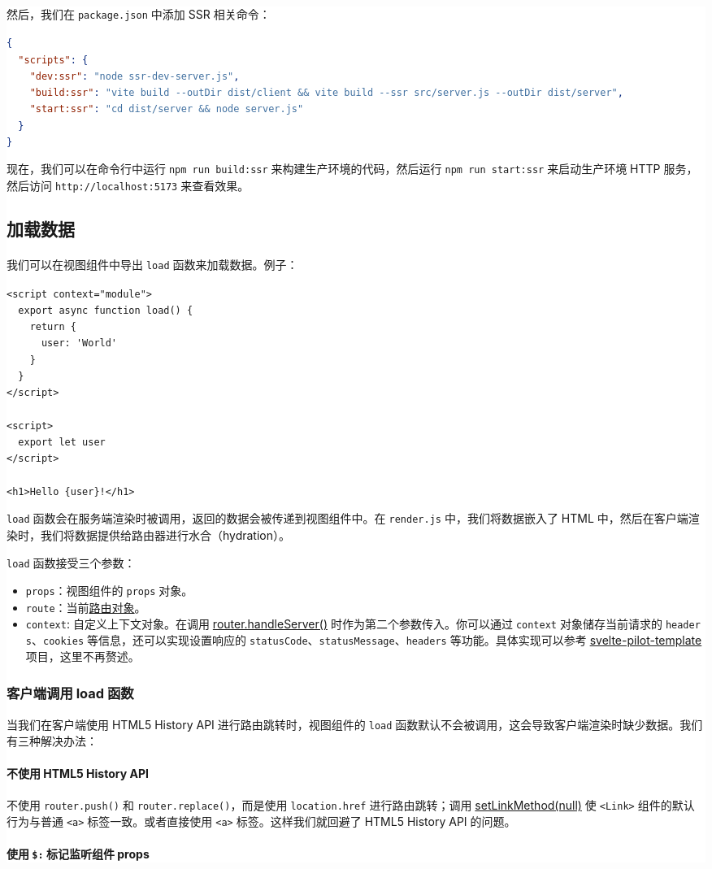 然后，我们在 `package.json` 中添加 SSR 相关命令：

```json
{
  "scripts": {
    "dev:ssr": "node ssr-dev-server.js",
    "build:ssr": "vite build --outDir dist/client && vite build --ssr src/server.js --outDir dist/server",
    "start:ssr": "cd dist/server && node server.js"
  }
}
```

现在，我们可以在命令行中运行 `npm run build:ssr` 来构建生产环境的代码，然后运行 `npm run start:ssr` 来启动生产环境 HTTP 服务，然后访问 `http://localhost:5173` 来查看效果。

## 加载数据

我们可以在视图组件中导出 `load` 函数来加载数据。例子：

```svelte
<script context="module">
  export async function load() {
    return {
      user: 'World'
    }
  }
</script>

<script>
  export let user
</script>

<h1>Hello {user}!</h1>
```

`load` 函数会在服务端渲染时被调用，返回的数据会被传递到视图组件中。在 `render.js` 中，我们将数据嵌入了 HTML 中，然后在客户端渲染时，我们将数据提供给路由器进行水合（hydration）。

`load` 函数接受三个参数：
- `props`：视图组件的 `props` 对象。
- `route`：当前[路由对象](router#route)。
- `context`: 自定义上下文对象。在调用 [router.handleServer()](router#routerhandleserver) 时作为第二个参数传入。你可以通过 `context` 对象储存当前请求的 `headers`、`cookies` 等信息，还可以实现设置响应的 `statusCode`、`statusMessage`、`headers` 等功能。具体实现可以参考 [svelte-pilot-template](https://github.com/jiangfengming/svelte-pilot-template) 项目，这里不再赘述。

### 客户端调用 load 函数
当我们在客户端使用 HTML5 History API 进行路由跳转时，视图组件的 `load` 函数默认不会被调用，这会导致客户端渲染时缺少数据。我们有三种解决办法：

#### 不使用 HTML5 History API

不使用 `router.push()` 和 `router.replace()`，而是使用 `location.href` 进行路由跳转；调用 [setLinkMethod(null)](link#设置全局默认-method) 使 `<Link>` 组件的默认行为与普通 `<a>` 标签一致。或者直接使用 `<a>` 标签。这样我们就回避了 HTML5 History API 的问题。

#### 使用 `$:` 标记监听组件 props
